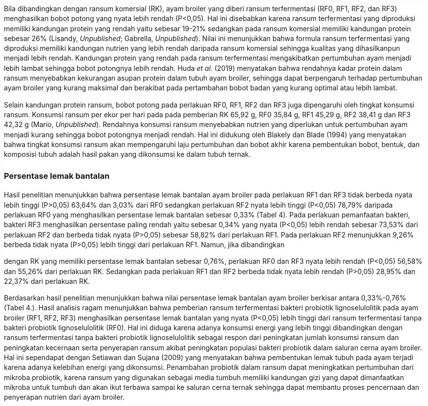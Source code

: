 <p><span class="font10">Bila dibandingkan dengan ransum komersial (RK), ayam broiler yang diberi ransum terfermentasi (RF0, RF1, RF2, dan RF3) menghasilkan bobot potong yang nyata lebih rendah (P&lt;0,05). Hal ini disebabkan karena ransum terfermentasi yang diproduksi memiliki kandungan protein yang rendah yaitu sebesar 19-21% sedangkan pada ransum komersial memiliki kandungan protein sebesar 26% (Lisandy, </span><span class="font10" style="font-style:italic;">Unpublished</span><span class="font10">; Gabrella, </span><span class="font10" style="font-style:italic;">Unpublished</span><span class="font10">). Nilai ini menunjukkan bahwa formula ransum terfermentasi yang diproduksi memiliki kandungan nutrien yang lebih rendah daripada ransum komersial sehingga kualitas yang dihasilkanpun menjadi lebih rendah. Kandungan protein yang rendah pada ransum terfermentasi mengakibatkan pertumbuhan ayam menjadi lebih lambat sehingga bobot potongnya lebih rendah. Huda </span><span class="font10" style="font-style:italic;">et al.</span><span class="font10"> (2019) menyatakan bahwa rendahnya kadar protein dalam ransum menyebabkan kekurangan asupan protein dalam tubuh ayam broiler, sehingga dapat berpengaruh terhadap pertumbuhan ayam broiler yang kurang maksimal dan berakibat pada pertambahan bobot badan yang kurang optimal atau lebih lambat.</span></p>
<p><span class="font10">Selain kandungan protein ransum, bobot potong pada perlakuan RF0, RF1, RF2 dan RF3 juga dipengaruhi oleh tingkat konsumsi ransum. Konsumsi ransum per ekor per hari pada pada pemberian RK 65,92 g, RF0 35,84 g, RF1 45,29 g, RF2 38,41 g dan RF3 42,32 g (Mario, </span><span class="font10" style="font-style:italic;">Unpublished</span><span class="font10">). Rendahnya konsumsi ransum menyebabkan nutrien yang diperlukan untuk pertumbuhan ayam menjadi kurang sehingga bobot potongnya menjadi rendah. Hal ini didukung oleh Blakely dan Blade (1994) yang menyatakan bahwa tingkat konsumsi ransum akan mempengaruhi laju pertumbuhan dan bobot akhir karena pembentukan bobot, bentuk, dan komposisi tubuh adalah hasil pakan yang dikonsumsi ke dalam tubuh ternak.</span></p>
<h3><a name="bookmark38"></a><span class="font10" style="font-weight:bold;"><a name="bookmark39"></a>Persentase lemak bantalan</span></h3>
<p><span class="font10">Hasil penelitian menunjukkan bahwa persentase lemak bantalan ayam broiler pada perlakuan RF1 dan RF3 tidak berbeda nyata lebih tinggi (P&gt;0,05) 63,64% dan 3,03% dari RF0 sedangkan perlakuan RF2 nyata lebih tinggi (P&lt;0,05) 78,79% daripada perlakuan RF0 yang menghasilkan persentase lemak bantalan sebesar 0,33% (Tabel 4). Pada perlakuan pemanfaatan bakteri, bakteri RF3 menghasilkan persentase paling rendah yaitu sebesar 0,34% yang nyata (P&lt;0,05) lebih rendah sebesar 73,53% dari perlakuan RF2 dan berbeda tidak nyata (P&gt;0,05) sebesar 58,82% dari perlakuan RF1. Pada perlakuan RF2 menunjukkan 9,26% berbeda tidak nyata (P&gt;0,05) lebih tinggi dari perlakuan RF1. Namun, jika dibandingkan</span></p>
<p><span class="font10">dengan RK yang memiliki persentase lemak bantalan sebesar 0,76%, perlakuan RF0 dan RF3 nyata lebih rendah (P&lt;0,05) 56,58% dan 55,26% dari perlakuan RK. Sedangkan pada perlakuan RF1 dan RF2 berbeda tidak nyata lebih rendah (P&gt;0,05) 28,95% dan 22,37% dari perlakuan RK.</span></p>
<p><span class="font10">Berdasarkan hasil penelitian menunjukkan bahwa nilai persentase lemak bantalan ayam broiler berkisar antara 0,33%-0,76% (Tabel 4.). Hasil analisis ragam menunjukkan bahwa pemberian ransum terfermentasi bakteri probiotik lignoselulolitik pada ayam broiler (RF1, RF2, RF3) menghasilkan persentase lemak bantalan yang nyata (P&lt;0,05) lebih tinggi dari ransum terfermentasi tanpa bakteri probiotik lignoselulolitik (RF0). Hal ini diduga karena adanya konsumsi energi yang lebih tinggi dibandingkan dengan ransum terfermentasi tanpa bakteri probiotik lignoselulolitik sebagai respon dari peningkatan jumlah konsumsi ransum dan peningkatan kecernaan serta penyerapan ransum akibat peningkatan populasi bakteri probiotik dalam saluran cerna ayam broiler. Hal ini sependapat dengan Setiawan dan Sujana (2009) yang menyatakan bahwa pembentukan lemak tubuh pada ayam terjadi karena adanya kelebihan energi yang dikonsumsi. Penambahan probiotik dalam ransum dapat meningkatkan pertumbuhan dari mikroba probiotik, karena ransum yang digunakan sebagai media tumbuh memiliki kandungan gizi yang dapat dimanfaatkan mikroba untuk tumbuh dan akan ikut terbawa sampai ke saluran cerna ternak sehingga dapat membantu proses pencernaan dan penyerapan nutrien dari ayam broiler.</span></p>